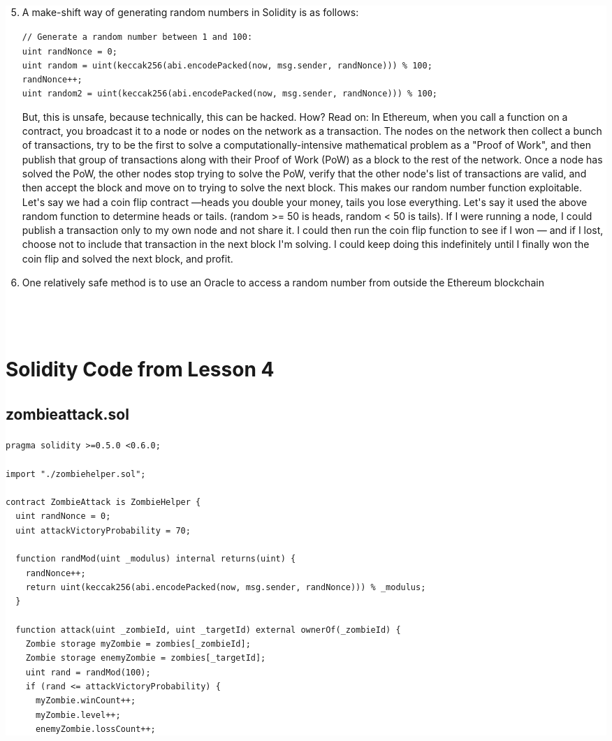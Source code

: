 5. A make-shift way of generating random numbers in Solidity is as follows:
    ```solidity
    // Generate a random number between 1 and 100:
    uint randNonce = 0;
    uint random = uint(keccak256(abi.encodePacked(now, msg.sender, randNonce))) % 100;
    randNonce++;
    uint random2 = uint(keccak256(abi.encodePacked(now, msg.sender, randNonce))) % 100;
    ```
    But, this is unsafe, because technically, this can be hacked. How? Read on:
    In Ethereum, when you call a function on a contract, you broadcast it to a node or nodes on the network 
    as a transaction. The nodes on the network then collect a bunch of transactions, try to be the first to 
    solve a computationally-intensive mathematical problem as a "Proof of Work", and then publish that group 
    of transactions along with their Proof of Work (PoW) as a block to the rest of the network.
    Once a node has solved the PoW, the other nodes stop trying to solve the PoW, verify that the other node's list 
    of transactions are valid, and then accept the block and move on to trying to solve the next block.
    This makes our random number function exploitable.
    Let's say we had a coin flip contract —heads you double your money, tails you lose everything. Let's say it used 
    the above random function to determine heads or tails. (random >= 50 is heads, random < 50 is tails).
    If I were running a node, I could publish a transaction only to my own node and not share it. I could then run the 
    coin flip function to see if I won — and if I lost, choose not to include that transaction in the next block I'm solving. 
    I could keep doing this indefinitely until I finally won the coin flip and solved the next block, and profit.
    
6. One relatively safe method is to use an Oracle to access a random number from outside the Ethereum blockchain

<br/>
<br/>

# Solidity Code from Lesson 4

## zombieattack.sol

```solidity
pragma solidity >=0.5.0 <0.6.0;

import "./zombiehelper.sol";

contract ZombieAttack is ZombieHelper {
  uint randNonce = 0;
  uint attackVictoryProbability = 70;

  function randMod(uint _modulus) internal returns(uint) {
    randNonce++;
    return uint(keccak256(abi.encodePacked(now, msg.sender, randNonce))) % _modulus;
  }

  function attack(uint _zombieId, uint _targetId) external ownerOf(_zombieId) {
    Zombie storage myZombie = zombies[_zombieId];
    Zombie storage enemyZombie = zombies[_targetId];
    uint rand = randMod(100);
    if (rand <= attackVictoryProbability) {
      myZombie.winCount++;
      myZombie.level++;
      enemyZombie.lossCount++;
```